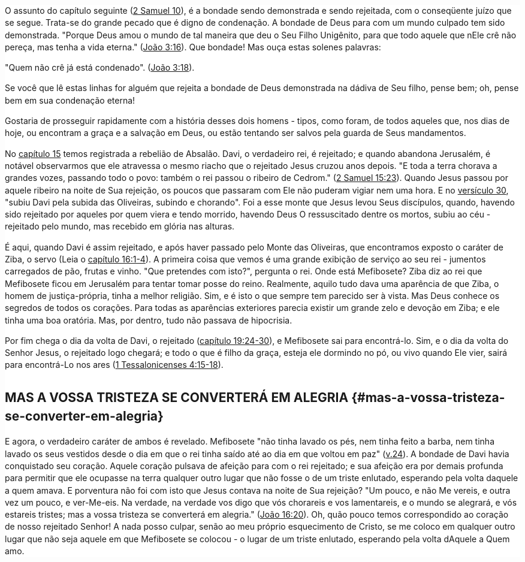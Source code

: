 O assunto do capítulo seguinte ([2 Samuel 10](http://mysword.info/b?r=2Sa_10)), é a bondade sendo demonstrada e sendo rejeitada, com o conseqüente juízo que se segue. Trata-se do grande pecado que é digno de condenação. A bondade de Deus para com um mundo culpado tem sido demonstrada. &quot;Porque Deus amou o mundo de tal maneira que deu o Seu Filho Unigênito, para que todo aquele que nEle crê não pereça, mas tenha a vida eterna.&quot; ([João 3:16](http://mysword.info/b?r=Joh_3:16)). Que bondade! Mas ouça estas solenes palavras:

&quot;Quem não crê já está condenado&quot;. ([João 3:18](http://mysword.info/b?r=Joh_3:18)).

Se você que lê estas linhas for alguém que rejeita a bondade de Deus demonstrada na dádiva de Seu filho, pense bem; oh, pense bem em sua condenação eterna!

Gostaria de prosseguir rapidamente com a história desses dois homens - tipos, como foram, de todos aqueles que, nos dias de hoje, ou encontram a graça e a salvação em Deus, ou estão tentando ser salvos pela guarda de Seus mandamentos.

No [capítulo 15](http://mysword.info/b?r=2Sa_15) temos registrada a rebelião de Absalão. Davi, o verdadeiro rei, é rejeitado; e quando abandona Jerusalém, é notável observarmos que ele atravessa o mesmo riacho que o rejeitado Jesus cruzou anos depois. &quot;E toda a terra chorava a grandes vozes, passando todo o povo: também o rei passou o ribeiro de Cedrom.&quot; ([2 Samuel 15:23](http://mysword.info/b?r=2Sa_15:23)). Quando Jesus passou por aquele ribeiro na noite de Sua rejeição, os poucos que passaram com Ele não puderam vigiar nem uma hora. E no [versículo 30](http://mysword.info/b?r=2Sa_15:30), &quot;subiu Davi pela subida das Oliveiras, subindo e chorando&quot;. Foi a esse monte que Jesus levou Seus discípulos, quando, havendo sido rejeitado por aqueles por quem viera e tendo morrido, havendo Deus O ressuscitado dentre os mortos, subiu ao céu - rejeitado pelo mundo, mas recebido em glória nas alturas.

É aqui, quando Davi é assim rejeitado, e após haver passado pelo Monte das Oliveiras, que encontramos exposto o caráter de Ziba, o servo (Leia o [capítulo 16:1-4](http://mysword.info/b?r=2Sa_16:1-4)). A primeira coisa que vemos é uma grande exibição de serviço ao seu rei - jumentos carregados de pão, frutas e vinho. &quot;Que pretendes com isto?&quot;, pergunta o rei. Onde está Mefibosete? Ziba diz ao rei que Mefibosete ficou em Jerusalém para tentar tomar posse do reino. Realmente, aquilo tudo dava uma aparência de que Ziba, o homem de justiça-própria, tinha a melhor religião. Sim, e é isto o que sempre tem parecido ser à vista. Mas Deus conhece os segredos de todos os corações. Para todas as aparências exteriores parecia existir um grande zelo e devoção em Ziba; e ele tinha uma boa oratória. Mas, por dentro, tudo não passava de hipocrisia.

Por fim chega o dia da volta de Davi, o rejeitado ([capítulo 19:24-30](http://mysword.info/b?r=2Sa_19:24-30)), e Mefibosete sai para encontrá-lo. Sim, e o dia da volta do Senhor Jesus, o rejeitado logo chegará; e todo o que é filho da graça, esteja ele dormindo no pó, ou vivo quando Ele vier, sairá para encontrá-Lo nos ares ([1 Tessalonicenses 4:15-18](http://mysword.info/b?r=1Th_4:15-18)).

## MAS A VOSSA TRISTEZA SE CONVERTERÁ EM ALEGRIA {#mas-a-vossa-tristeza-se-converter-em-alegria}

E agora, o verdadeiro caráter de ambos é revelado. Mefibosete &quot;não tinha lavado os pés, nem tinha feito a barba, nem tinha lavado os seus vestidos desde o dia em que o rei tinha saído até ao dia em que voltou em paz&quot; ([v.24](http://mysword.info/b?r=2Sa_19:24)). A bondade de Davi havia conquistado seu coração. Aquele coração pulsava de afeição para com o rei rejeitado; e sua afeição era por demais profunda para permitir que ele ocupasse na terra qualquer outro lugar que não fosse o de um triste enlutado, esperando pela volta daquele a quem amava. E porventura não foi com isto que Jesus contava na noite de Sua rejeição? &quot;Um pouco, e não Me vereis, e outra vez um pouco, e ver-Me-eis. Na verdade, na verdade vos digo que vós chorareis e vos lamentareis, e o mundo se alegrará, e vós estareis tristes; mas a vossa tristeza se converterá em alegria.&quot; ([João 16:20](http://mysword.info/b?r=Joh_16:20)). Oh, quão pouco temos correspondido ao coração de nosso rejeitado Senhor! A nada posso culpar, senão ao meu próprio esquecimento de Cristo, se me coloco em qualquer outro lugar que não seja aquele em que Mefibosete se colocou - o lugar de um triste enlutado, esperando pela volta dAquele a Quem amo.
